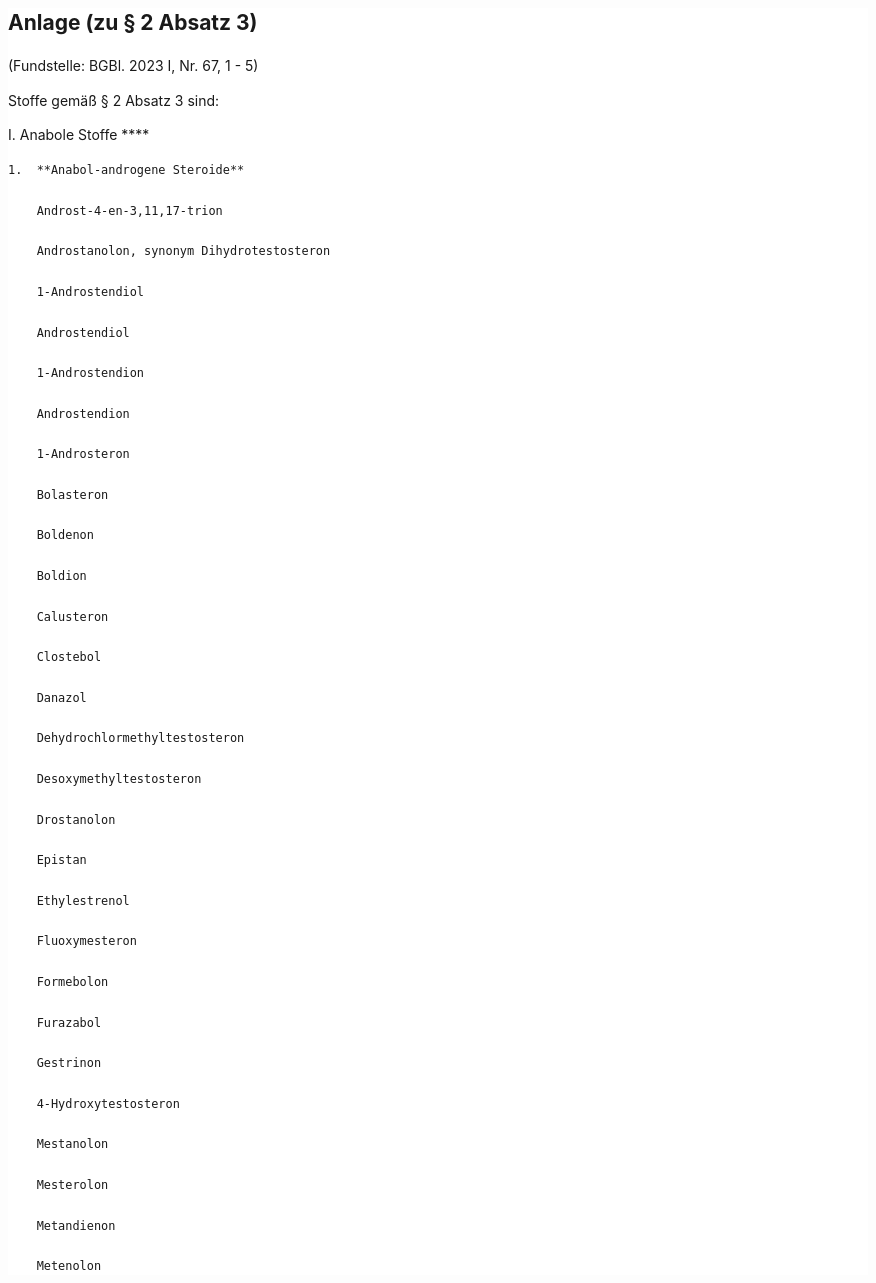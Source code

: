 
## Anlage (zu § 2 Absatz 3)

(Fundstelle: BGBl. 2023 I, Nr. 67, 1 - 5)

Stoffe gemäß § 2 Absatz 3 sind:

I.  Anabole Stoffe ****


    1.  **Anabol-androgene Steroide**

        Androst-4-en-3,11,17-trion

        Androstanolon, synonym Dihydrotestosteron

        1-Androstendiol

        Androstendiol

        1-Androstendion

        Androstendion

        1-Androsteron

        Bolasteron

        Boldenon

        Boldion

        Calusteron

        Clostebol

        Danazol

        Dehydrochlormethyltestosteron

        Desoxymethyltestosteron

        Drostanolon

        Epistan

        Ethylestrenol

        Fluoxymesteron

        Formebolon

        Furazabol

        Gestrinon

        4-Hydroxytestosteron

        Mestanolon

        Mesterolon

        Metandienon

        Metenolon
